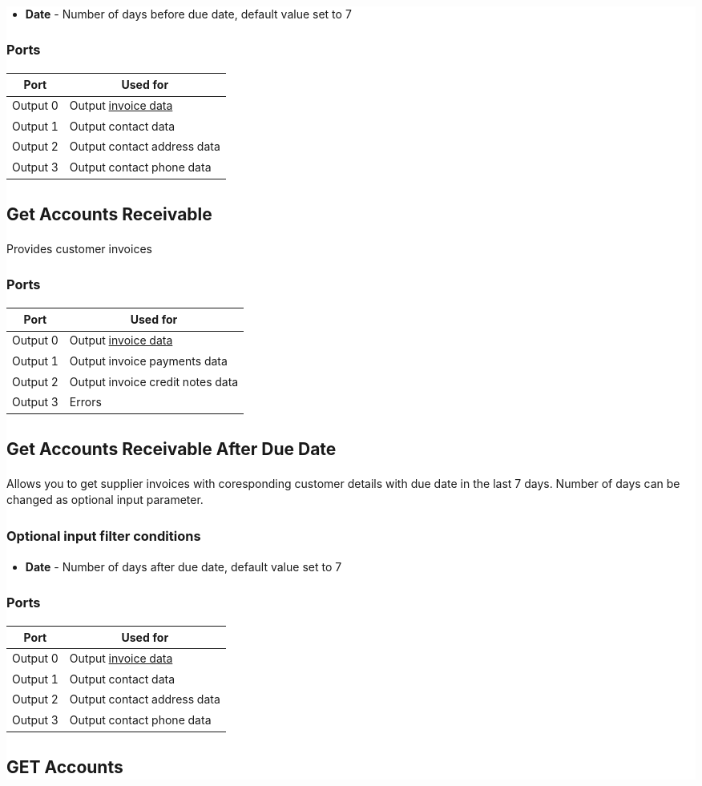 - **Date** - Number of days before due date, default value set to 7

### Ports

| Port     | Used for
|----------|-----------------------------
| Output 0 | Output <a href="https://developer.xero.com/documentation/api/accounting/invoices#get-invoices" target="_blank">invoice data</a>
| Output 1 | Output contact data
| Output 2 | Output contact address data
| Output 3 | Output contact phone data

## Get Accounts Receivable

Provides customer invoices

### Ports

| Port     | Used for
|----------|-----------------------------
| Output 0 | Output <a href="https://developer.xero.com/documentation/api/accounting/invoices#get-invoices" target="_blank">invoice data</a> 
| Output 1 | Output invoice payments data
| Output 2 | Output invoice credit notes data
| Output 3 | Errors

## Get Accounts Receivable After Due Date

Allows you to get supplier invoices with coresponding customer details with due date in the last 7 days. Number of days can be changed as optional input parameter.

### Optional input filter conditions

- **Date** - Number of days after due date, default value set to 7

### Ports

| Port     | Used for
|----------|-----------------------------
| Output 0 | Output <a href="https://developer.xero.com/documentation/api/accounting/invoices#get-invoices" target="_blank">invoice data</a>
| Output 1 | Output contact data
| Output 2 | Output contact address data
| Output 3 | Output contact phone data

## GET Accounts
